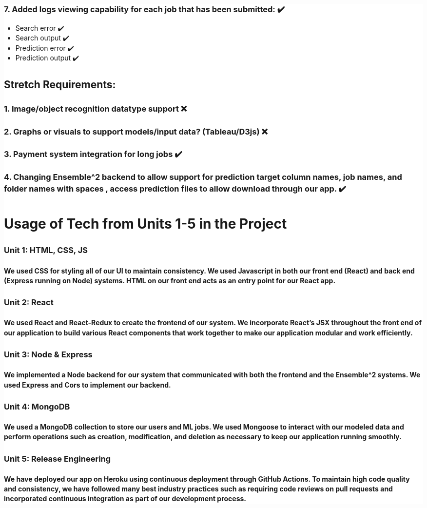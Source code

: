 ### 7. Added logs viewing capability for each job that has been submitted:  :heavy_check_mark:
* Search error :heavy_check_mark:
* Search output :heavy_check_mark:
* Prediction error :heavy_check_mark:
* Prediction output :heavy_check_mark:

## Stretch Requirements:
### 1. Image/object recognition datatype support :x:
### 2. Graphs or visuals to support models/input data? (Tableau/D3js) :x:
### 3. Payment system integration for long jobs :heavy_check_mark:
### 4. Changing Ensemble^2 backend to allow support for prediction target column names, job names, and folder names with spaces , access prediction files to allow download through our app. :heavy_check_mark:


# Usage of Tech from Units 1-5 in the Project

### Unit 1: HTML, CSS, JS
#### We used CSS for styling all of our UI to maintain consistency. We used Javascript in both our front end (React) and back end (Express running on Node) systems. HTML on our front end acts as an entry point for our React app.
### Unit 2: React 
#### We used React and React-Redux to create the frontend of our system. We incorporate React’s JSX throughout the front end of our application to build various React components that work together to make our application modular and work efficiently.
### Unit 3: Node & Express
#### We implemented a Node backend for our system that communicated with both the frontend and the Ensemble^2 systems. We used Express and Cors to implement our backend.
### Unit 4: MongoDB 
#### We used a MongoDB collection to store our users and ML jobs. We used Mongoose to interact with our modeled data and perform operations such as creation, modification, and deletion as necessary to keep our application running smoothly.
### Unit 5: Release Engineering 
#### We have deployed our app on Heroku using continuous deployment through GitHub Actions. To maintain high code quality and consistency, we have followed many best industry practices such as requiring code reviews on pull requests and incorporated continuous integration as part of our development process.
